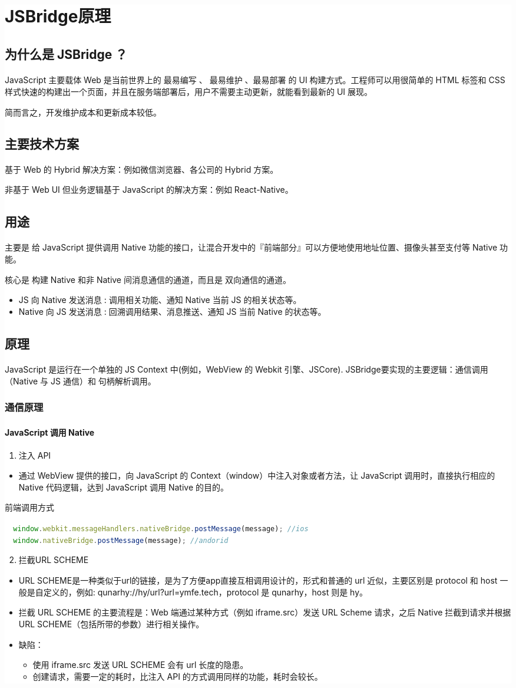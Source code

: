 # JSBridge原理

## 为什么是 JSBridge ？

JavaScript 主要载体 Web 是当前世界上的 最易编写 、 最易维护 、最易部署 的 UI 构建方式。工程师可以用很简单的 HTML 标签和 CSS 样式快速的构建出一个页面，并且在服务端部署后，用户不需要主动更新，就能看到最新的 UI 展现。

简而言之，开发维护成本和更新成本较低。

## 主要技术方案

基于 Web 的 Hybrid 解决方案：例如微信浏览器、各公司的 Hybrid 方案。

非基于 Web UI 但业务逻辑基于 JavaScript 的解决方案：例如 React-Native。

## 用途

主要是 给 JavaScript 提供调用 Native 功能的接口，让混合开发中的『前端部分』可以方便地使用地址位置、摄像头甚至支付等 Native 功能。

核心是 构建 Native 和非 Native 间消息通信的通道，而且是 双向通信的通道。

* JS 向 Native 发送消息 : 调用相关功能、通知 Native 当前 JS 的相关状态等。
* Native 向 JS 发送消息 : 回溯调用结果、消息推送、通知 JS 当前 Native 的状态等。

## 原理

JavaScript 是运行在一个单独的 JS Context 中(例如，WebView 的 Webkit 引擎、JSCore).
JSBridge要实现的主要逻辑：通信调用（Native 与 JS 通信）和 句柄解析调用。

### 通信原理

#### JavaScript 调用 Native

1. 注入 API 
* 通过 WebView 提供的接口，向 JavaScript 的 Context（window）中注入对象或者方法，让 JavaScript 调用时，直接执行相应的 Native 代码逻辑，达到 JavaScript 调用 Native 的目的。

前端调用方式
  

``` js
  window.webkit.messageHandlers.nativeBridge.postMessage(message); //ios
  window.nativeBridge.postMessage(message); //andorid
```

2. 拦截URL SCHEME
* URL SCHEME是一种类似于url的链接，是为了方便app直接互相调用设计的，形式和普通的 url 近似，主要区别是 protocol 和 host 一般是自定义的，例如: qunarhy://hy/url?url=ymfe.tech，protocol 是 qunarhy，host 则是 hy。
* 拦截 URL SCHEME 的主要流程是：Web 端通过某种方式（例如 iframe.src）发送 URL Scheme 请求，之后 Native 拦截到请求并根据 URL SCHEME（包括所带的参数）进行相关操作。

* 缺陷：

   - 使用 iframe.src 发送 URL SCHEME 会有 url 长度的隐患。
   - 创建请求，需要一定的耗时，比注入 API 的方式调用同样的功能，耗时会较长。
